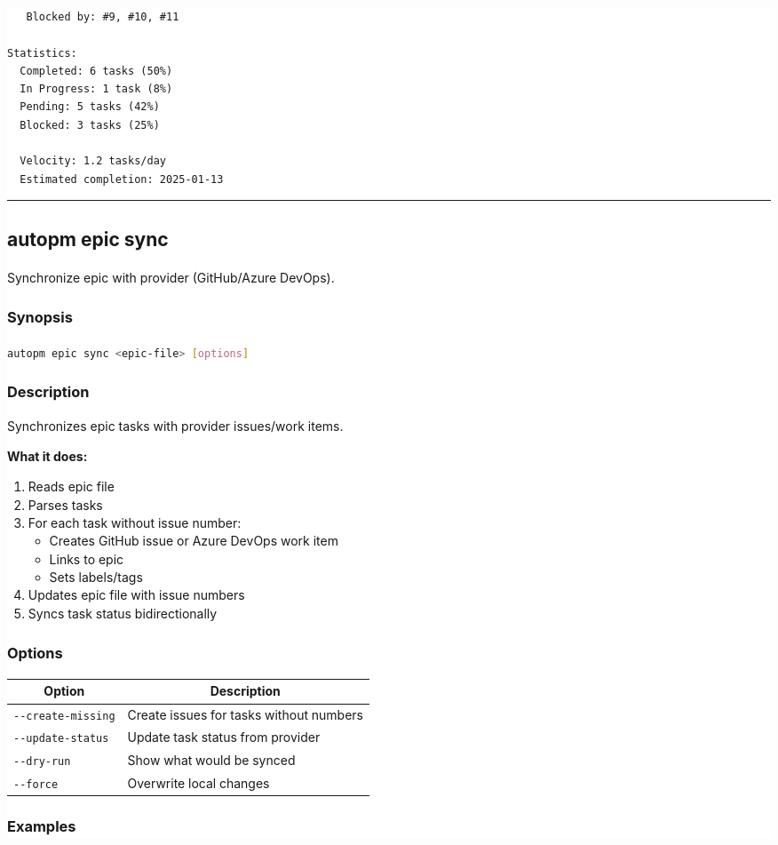 ```
   Blocked by: #9, #10, #11

Statistics:
  Completed: 6 tasks (50%)
  In Progress: 1 task (8%)
  Pending: 5 tasks (42%)
  Blocked: 3 tasks (25%)

  Velocity: 1.2 tasks/day
  Estimated completion: 2025-01-13
```

---

## autopm epic sync

Synchronize epic with provider (GitHub/Azure DevOps).

### Synopsis

```bash
autopm epic sync <epic-file> [options]
```

### Description

Synchronizes epic tasks with provider issues/work items.

**What it does:**
1. Reads epic file
2. Parses tasks
3. For each task without issue number:
   - Creates GitHub issue or Azure DevOps work item
   - Links to epic
   - Sets labels/tags
4. Updates epic file with issue numbers
5. Syncs task status bidirectionally

### Options

| Option | Description |
|--------|-------------|
| `--create-missing` | Create issues for tasks without numbers |
| `--update-status` | Update task status from provider |
| `--dry-run` | Show what would be synced |
| `--force` | Overwrite local changes |

### Examples
